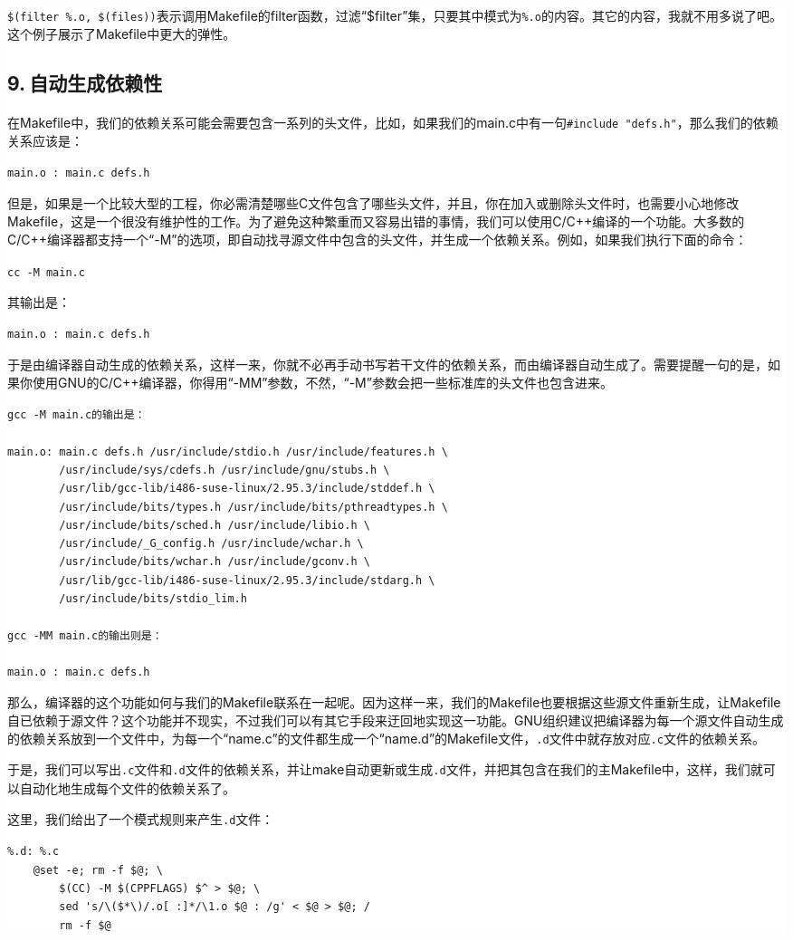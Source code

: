 `$(filter %.o, $(files))`表示调用Makefile的filter函数，过滤“$filter”集，只要其中模式为`%.o`的内容。其它的内容，我就不用多说了吧。这个例子展示了Makefile中更大的弹性。


## 9. 自动生成依赖性

在Makefile中，我们的依赖关系可能会需要包含一系列的头文件，比如，如果我们的main.c中有一句`#include "defs.h"`，那么我们的依赖关系应该是：

```shell
main.o : main.c defs.h
```

但是，如果是一个比较大型的工程，你必需清楚哪些C文件包含了哪些头文件，并且，你在加入或删除头文件时，也需要小心地修改Makefile，这是一个很没有维护性的工作。为了避免这种繁重而又容易出错的事情，我们可以使用C/C++编译的一个功能。大多数的C/C++编译器都支持一个“-M”的选项，即自动找寻源文件中包含的头文件，并生成一个依赖关系。例如，如果我们执行下面的命令：

```shell
cc -M main.c
```

其输出是：

```shell
main.o : main.c defs.h
```

于是由编译器自动生成的依赖关系，这样一来，你就不必再手动书写若干文件的依赖关系，而由编译器自动生成了。需要提醒一句的是，如果你使用GNU的C/C++编译器，你得用“-MM”参数，不然，“-M”参数会把一些标准库的头文件也包含进来。

```shell
gcc -M main.c的输出是：

main.o: main.c defs.h /usr/include/stdio.h /usr/include/features.h \
        /usr/include/sys/cdefs.h /usr/include/gnu/stubs.h \
        /usr/lib/gcc-lib/i486-suse-linux/2.95.3/include/stddef.h \
        /usr/include/bits/types.h /usr/include/bits/pthreadtypes.h \
        /usr/include/bits/sched.h /usr/include/libio.h \
        /usr/include/_G_config.h /usr/include/wchar.h \
        /usr/include/bits/wchar.h /usr/include/gconv.h \
        /usr/lib/gcc-lib/i486-suse-linux/2.95.3/include/stdarg.h \
        /usr/include/bits/stdio_lim.h

gcc -MM main.c的输出则是：

main.o : main.c defs.h
```

那么，编译器的这个功能如何与我们的Makefile联系在一起呢。因为这样一来，我们的Makefile也要根据这些源文件重新生成，让Makefile自已依赖于源文件？这个功能并不现实，不过我们可以有其它手段来迂回地实现这一功能。GNU组织建议把编译器为每一个源文件自动生成的依赖关系放到一个文件中，为每一个“name.c”的文件都生成一个“name.d”的Makefile文件，`.d`文件中就存放对应`.c`文件的依赖关系。

于是，我们可以写出`.c`文件和`.d`文件的依赖关系，并让make自动更新或生成`.d`文件，并把其包含在我们的主Makefile中，这样，我们就可以自动化地生成每个文件的依赖关系了。

这里，我们给出了一个模式规则来产生`.d`文件：

```shell
%.d: %.c
	@set -e; rm -f $@; \
        $(CC) -M $(CPPFLAGS) $^ > $@; \
        sed 's/\($*\)/.o[ :]*/\1.o $@ : /g' < $@ > $@; /
        rm -f $@
```
